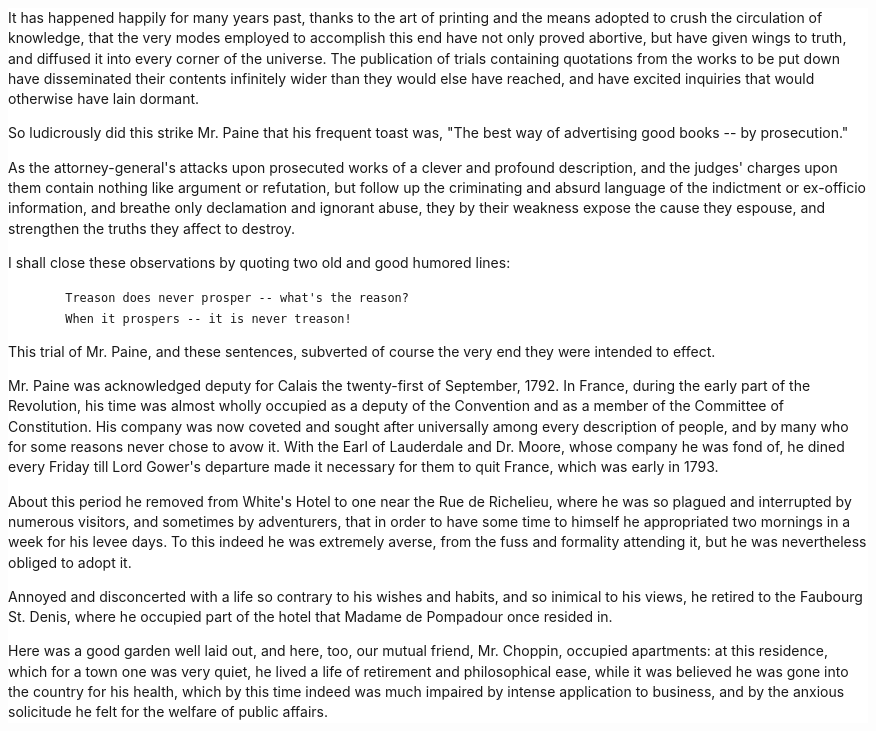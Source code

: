   It has happened happily for many years past, thanks to the art of printing
   and the means adopted to crush the circulation of knowledge, that the very
   modes employed to accomplish this end have not only proved abortive, but
   have given wings to truth, and diffused it into every corner of the
   universe. The publication of trials containing quotations from the works
   to be put down have disseminated their contents infinitely wider than they
   would else have reached, and have excited inquiries that would otherwise
   have lain dormant.

   So ludicrously did this strike Mr. Paine that his frequent toast was, "The
   best way of advertising good books -- by prosecution."

   As the attorney-general's attacks upon prosecuted works of a clever and
   profound description, and the judges' charges upon them contain nothing
   like argument or refutation, but follow up the criminating and absurd
   language of the indictment or ex-officio information, and breathe only
   declamation and ignorant abuse, they by their weakness expose the cause
   they espouse, and strengthen the truths they affect to destroy.

   I shall close these observations by quoting two old and good humored
   lines:

            Treason does never prosper -- what's the reason?         
            When it prospers -- it is never treason!                 

   This trial of Mr. Paine, and these sentences, subverted of course the very
   end they were intended to effect.

   Mr. Paine was acknowledged deputy for Calais the twenty-first of
   September, 1792. In France, during the early part of the Revolution, his
   time was almost wholly occupied as a deputy of the Convention and as a
   member of the Committee of Constitution. His company was now coveted and
   sought after universally among every description of people, and by many
   who for some reasons never chose to avow it. With the Earl of Lauderdale
   and Dr. Moore, whose company he was fond of, he dined every Friday till
   Lord Gower's departure made it necessary for them to quit France, which
   was early in 1793.

   About this period he removed from White's Hotel to one near the Rue de
   Richelieu, where he was so plagued and interrupted by numerous visitors,
   and sometimes by adventurers, that in order to have some time to himself
   he appropriated two mornings in a week for his levee days. To this indeed
   he was extremely averse, from the fuss and formality attending it, but he
   was nevertheless obliged to adopt it.

   Annoyed and disconcerted with a life so contrary to his wishes and habits,
   and so inimical to his views, he retired to the Faubourg St. Denis, where
   he occupied part of the hotel that Madame de Pompadour once resided in.

   Here was a good garden well laid out, and here, too, our mutual friend,
   Mr. Choppin, occupied apartments: at this residence, which for a town one
   was very quiet, he lived a life of retirement and philosophical ease,
   while it was believed he was gone into the country for his health, which
   by this time indeed was much impaired by intense application to business,
   and by the anxious solicitude he felt for the welfare of public affairs.
